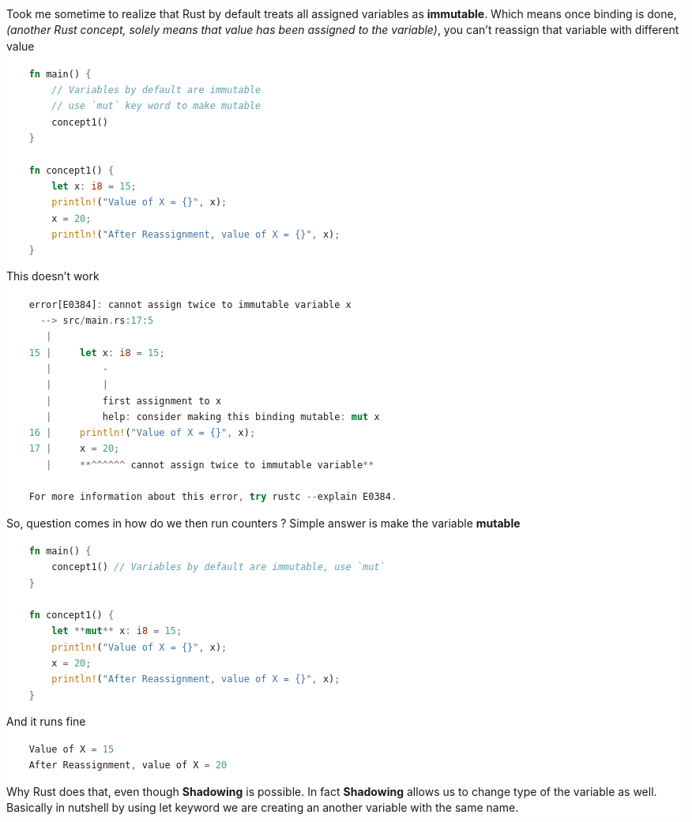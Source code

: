 Took me sometime to realize that Rust by default treats all assigned variables as **immutable**. Which means once binding is done, _(another Rust concept, solely means that value has been assigned to the variable)_, you can’t reassign that variable with different value
```rust
    fn main() {
        // Variables by default are immutable 
        // use `mut` key word to make mutable
        concept1()
    }

    fn concept1() {
        let x: i8 = 15;
        println!("Value of X = {}", x);
        x = 20;
        println!("After Reassignment, value of X = {}", x);
    }
```
This doesn’t work

```rust
    error[E0384]: cannot assign twice to immutable variable x
      --> src/main.rs:17:5
       |
    15 |     let x: i8 = 15;
       |         -
       |         |
       |         first assignment to x
       |         help: consider making this binding mutable: mut x
    16 |     println!("Value of X = {}", x);
    17 |     x = 20;
       |     **^^^^^^ cannot assign twice to immutable variable**

    For more information about this error, try rustc --explain E0384.
```

So, question comes in how do we then run counters ? Simple answer is make the variable **mutable**
```rust
    fn main() {
        concept1() // Variables by default are immutable, use `mut`
    }
    
    fn concept1() {
        let **mut** x: i8 = 15;
        println!("Value of X = {}", x);
        x = 20;
        println!("After Reassignment, value of X = {}", x);
    }
```

And it runs fine
```rust
    Value of X = 15
    After Reassignment, value of X = 20
```
Why Rust does that, even though **Shadowing** is possible. In fact **Shadowing** allows us to change type of the variable as well. Basically in nutshell by using let keyword we are creating an another variable with the same name.
